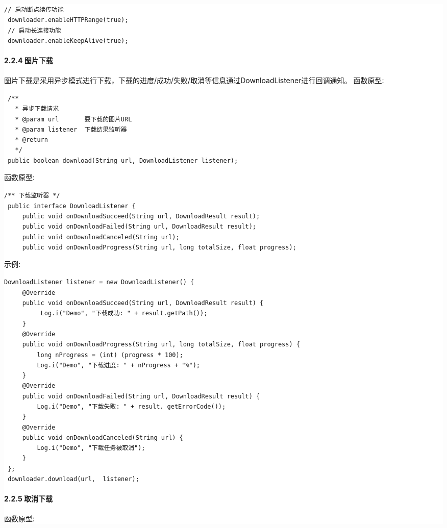 ```
// 启动断点续传功能
 downloader.enableHTTPRange(true);
 // 启动长连接功能
 downloader.enableKeepAlive(true);
```
#### 2.2.4	图片下载
图片下载是采用异步模式进行下载，下载的进度/成功/失败/取消等信息通过DownloadListener进行回调通知。
函数原型:

```
 /**
   * 异步下载请求
   * @param url       要下载的图片URL
   * @param listener  下载结果监听器
   * @return       
   */
 public boolean download(String url, DownloadListener listener);
```
函数原型: 

```
/** 下载监听器 */
 public interface DownloadListener {
     public void onDownloadSucceed(String url, DownloadResult result);	
     public void onDownloadFailed(String url, DownloadResult result);     
     public void onDownloadCanceled(String url);
     public void onDownloadProgress(String url, long totalSize, float progress);
```
示例:
 
```
DownloadListener listener = new DownloadListener() {
     @Override
     public void onDownloadSucceed(String url, DownloadResult result) {
          Log.i("Demo", "下载成功: " + result.getPath());
     }	
     @Override
     public void onDownloadProgress(String url, long totalSize, float progress) {
         long nProgress = (int) (progress * 100);
         Log.i("Demo", "下载进度: " + nProgress + "%");
     }
     @Override
     public void onDownloadFailed(String url, DownloadResult result) {
         Log.i("Demo", "下载失败: " + result. getErrorCode());
     }	
     @Override
     public void onDownloadCanceled(String url) {
         Log.i("Demo", "下载任务被取消");
     }
 };
 downloader.download(url,  listener);
```
#### 2.2.5	取消下载
函数原型:
 